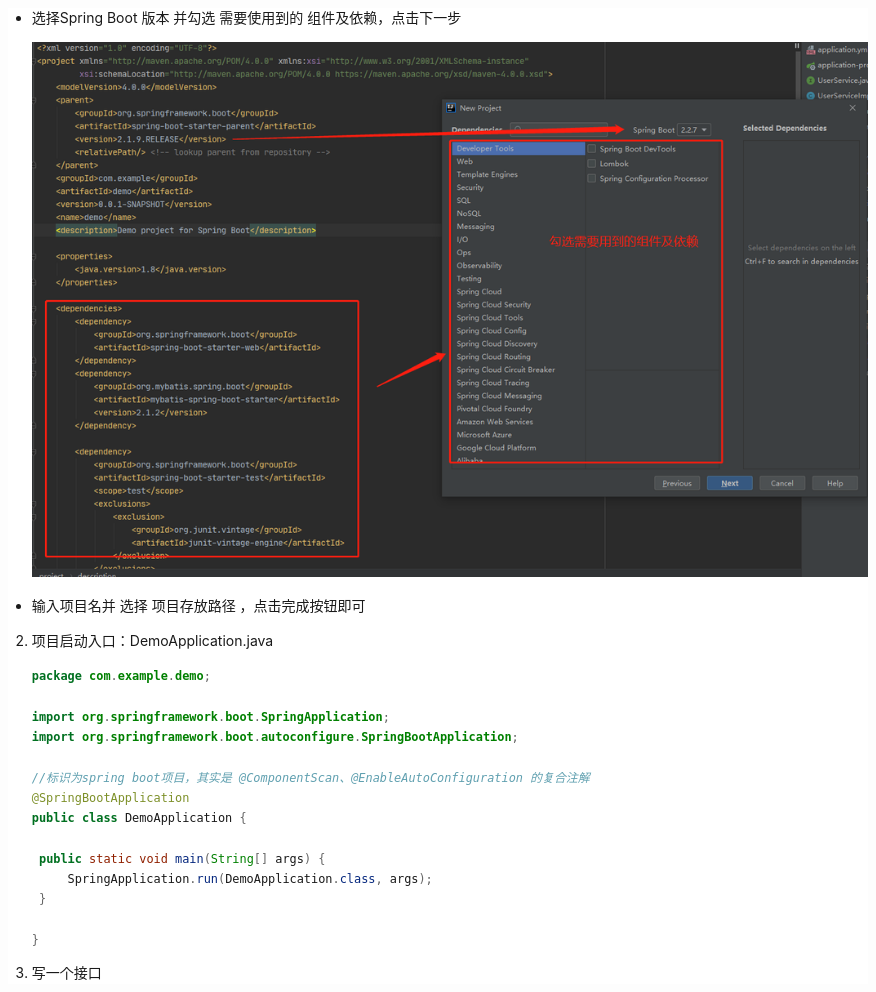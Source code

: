    - 选择Spring Boot 版本 并勾选 需要使用到的 组件及依赖，点击下一步

     ![image-20200515183354870](image\image-20200515183354870.png)

   - 输入项目名并 选择 项目存放路径 ，点击完成按钮即可

2. 项目启动入口：DemoApplication.java

   ```java
   package com.example.demo;
   
   import org.springframework.boot.SpringApplication;
   import org.springframework.boot.autoconfigure.SpringBootApplication;
   
   //标识为spring boot项目，其实是 @ComponentScan、@EnableAutoConfiguration 的复合注解
   @SpringBootApplication
   public class DemoApplication {
   
   	public static void main(String[] args) {
   		SpringApplication.run(DemoApplication.class, args);
   	}
   
   }
   ```

3. 写一个接口
